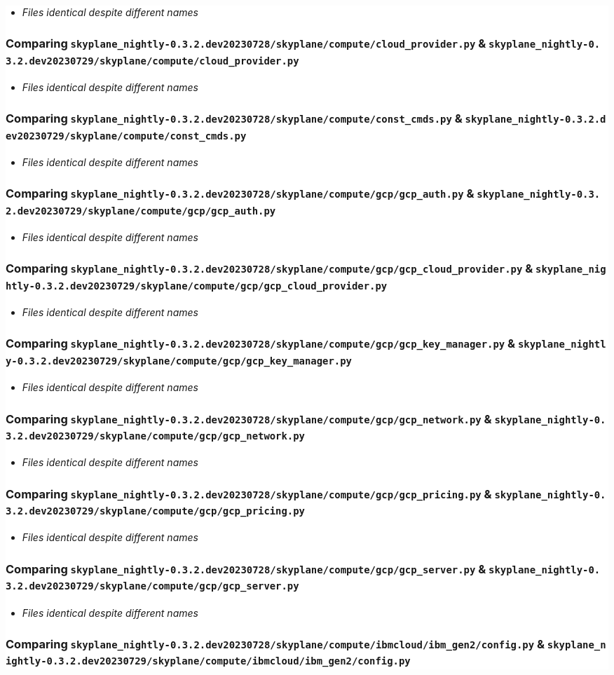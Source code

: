  * *Files identical despite different names*

### Comparing `skyplane_nightly-0.3.2.dev20230728/skyplane/compute/cloud_provider.py` & `skyplane_nightly-0.3.2.dev20230729/skyplane/compute/cloud_provider.py`

 * *Files identical despite different names*

### Comparing `skyplane_nightly-0.3.2.dev20230728/skyplane/compute/const_cmds.py` & `skyplane_nightly-0.3.2.dev20230729/skyplane/compute/const_cmds.py`

 * *Files identical despite different names*

### Comparing `skyplane_nightly-0.3.2.dev20230728/skyplane/compute/gcp/gcp_auth.py` & `skyplane_nightly-0.3.2.dev20230729/skyplane/compute/gcp/gcp_auth.py`

 * *Files identical despite different names*

### Comparing `skyplane_nightly-0.3.2.dev20230728/skyplane/compute/gcp/gcp_cloud_provider.py` & `skyplane_nightly-0.3.2.dev20230729/skyplane/compute/gcp/gcp_cloud_provider.py`

 * *Files identical despite different names*

### Comparing `skyplane_nightly-0.3.2.dev20230728/skyplane/compute/gcp/gcp_key_manager.py` & `skyplane_nightly-0.3.2.dev20230729/skyplane/compute/gcp/gcp_key_manager.py`

 * *Files identical despite different names*

### Comparing `skyplane_nightly-0.3.2.dev20230728/skyplane/compute/gcp/gcp_network.py` & `skyplane_nightly-0.3.2.dev20230729/skyplane/compute/gcp/gcp_network.py`

 * *Files identical despite different names*

### Comparing `skyplane_nightly-0.3.2.dev20230728/skyplane/compute/gcp/gcp_pricing.py` & `skyplane_nightly-0.3.2.dev20230729/skyplane/compute/gcp/gcp_pricing.py`

 * *Files identical despite different names*

### Comparing `skyplane_nightly-0.3.2.dev20230728/skyplane/compute/gcp/gcp_server.py` & `skyplane_nightly-0.3.2.dev20230729/skyplane/compute/gcp/gcp_server.py`

 * *Files identical despite different names*

### Comparing `skyplane_nightly-0.3.2.dev20230728/skyplane/compute/ibmcloud/ibm_gen2/config.py` & `skyplane_nightly-0.3.2.dev20230729/skyplane/compute/ibmcloud/ibm_gen2/config.py`
